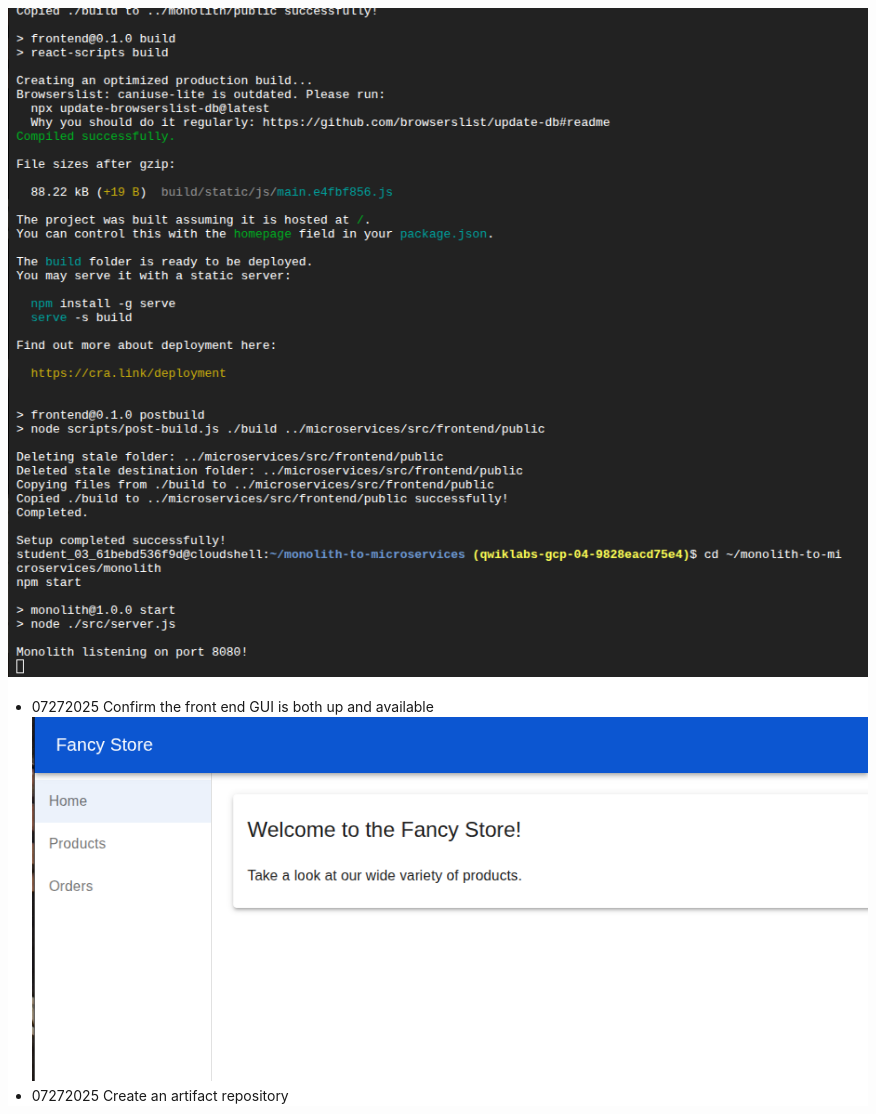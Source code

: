   ![CR1-3](CloudRun/CR1-3.png)
- 07272025 Confirm the front end GUI is both up and available  
  ![CR1-4](CloudRun/CR1-4.png)
- 07272025 Create an artifact repository  
